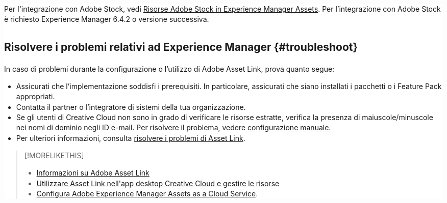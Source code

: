 Per l&#39;integrazione con Adobe Stock, vedi [Risorse Adobe Stock in Experience Manager Assets](/help/assets/aem-assets-adobe-stock.md). Per l’integrazione con Adobe Stock è richiesto Experience Manager 6.4.2 o versione successiva.


## Risolvere i problemi relativi ad Experience Manager {#troubleshoot}


In caso di problemi durante la configurazione o l’utilizzo di Adobe Asset Link, prova quanto segue:

* Assicurati che l’implementazione soddisfi i prerequisiti. In particolare, assicurati che siano installati i pacchetti o i Feature Pack appropriati.
* Contatta il partner o l’integratore di sistemi della tua organizzazione.
* Se gli utenti di Creative Cloud non sono in grado di verificare le risorse estratte, verifica la presenza di maiuscole/minuscole nei nomi di dominio negli ID e-mail. Per risolvere il problema, vedere [configurazione manuale](#manual-configuration).
* Per ulteriori informazioni, consulta [risolvere i problemi di Asset Link](https://helpx.adobe.com/enterprise/kb/asset-link-troubleshooting.html).


>[!MORELIKETHIS]
>
>* [Informazioni su Adobe Asset Link](https://helpx.adobe.com/it/enterprise/using/adobe-asset-link.html)
>* [Utilizzare Asset Link nell&#39;app desktop Creative Cloud e gestire le risorse](https://helpx.adobe.com/it/enterprise/using/manage-assets-using-adobe-asset-link.html)
>* [Configura Adobe Experience Manager Assets as a Cloud Service](https://helpx.adobe.com/it/enterprise/using/configure-aem-assets-for-asset-link.html).
